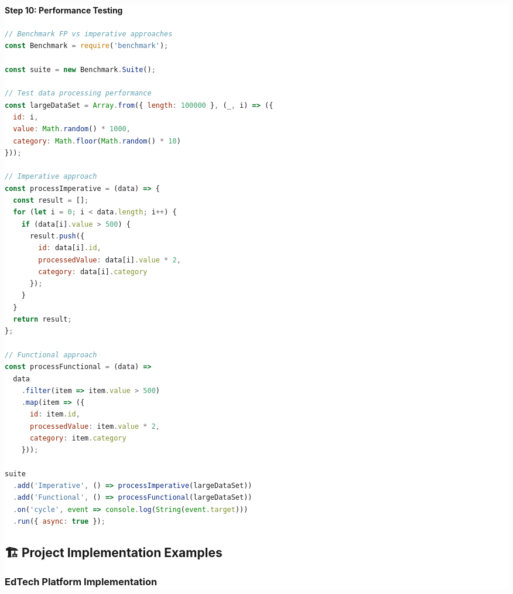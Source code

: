 #### Step 10: Performance Testing

```javascript
// Benchmark FP vs imperative approaches
const Benchmark = require('benchmark');

const suite = new Benchmark.Suite();

// Test data processing performance
const largeDataSet = Array.from({ length: 100000 }, (_, i) => ({
  id: i,
  value: Math.random() * 1000,
  category: Math.floor(Math.random() * 10)
}));

// Imperative approach
const processImperative = (data) => {
  const result = [];
  for (let i = 0; i < data.length; i++) {
    if (data[i].value > 500) {
      result.push({
        id: data[i].id,
        processedValue: data[i].value * 2,
        category: data[i].category
      });
    }
  }
  return result;
};

// Functional approach
const processFunctional = (data) =>
  data
    .filter(item => item.value > 500)
    .map(item => ({
      id: item.id,
      processedValue: item.value * 2,
      category: item.category
    }));

suite
  .add('Imperative', () => processImperative(largeDataSet))
  .add('Functional', () => processFunctional(largeDataSet))
  .on('cycle', event => console.log(String(event.target)))
  .run({ async: true });
```

## 🏗️ Project Implementation Examples

### EdTech Platform Implementation
